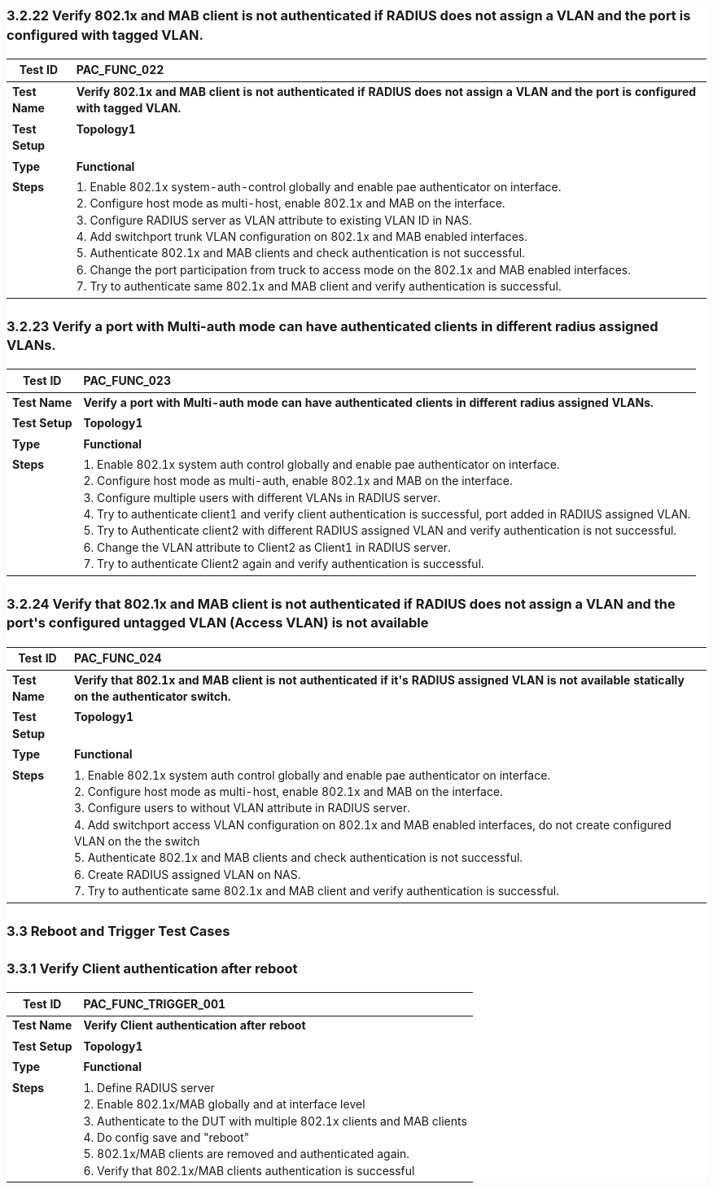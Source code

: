 
### 3.2.22 Verify 802.1x and MAB client is not authenticated if RADIUS does not assign a VLAN and the port is configured with tagged VLAN.

| **Test ID**    | **PAC_FUNC_022**                         |
| -------------- | :--------------------------------------- |
| **Test Name**  | **Verify 802.1x and MAB client is not authenticated if RADIUS does not assign a VLAN and the port is configured with tagged VLAN.** |
| **Test Setup** | **Topology1**                            |
| **Type**       | **Functional**                           |
| **Steps**      | 1. Enable 802.1x system-auth-control globally and enable pae authenticator on interface.<br/>2. Configure host mode as multi-host, enable 802.1x and MAB on the interface.<br/>3. Configure RADIUS server as VLAN attribute to existing VLAN ID in NAS.<br/>4. Add switchport trunk VLAN configuration on 802.1x and MAB enabled interfaces.<br/>5. Authenticate 802.1x and MAB clients and check authentication is not successful.<br/>6. Change the port participation from truck to access mode on the 802.1x and MAB enabled interfaces.<br/>7. Try to authenticate same 802.1x and MAB client and verify authentication is successful.<br/> |


### 3.2.23 Verify a port with Multi-auth mode can have authenticated clients in different radius assigned VLANs.

| **Test ID**    | **PAC_FUNC_023**                         |
| -------------- | :--------------------------------------- |
| **Test Name**  | **Verify a port with Multi-auth mode can have authenticated clients in different radius assigned VLANs.** |
| **Test Setup** | **Topology1**                            |
| **Type**       | **Functional**                           |
| **Steps**      | 1. Enable 802.1x system auth control globally and enable pae authenticator on interface.<br/>2. Configure host mode as multi-auth, enable 802.1x and MAB on the interface.<br/>3. Configure multiple users with different VLANs in RADIUS server.<br/>4. Try to authenticate client1 and verify client authentication is successful, port added in RADIUS assigned VLAN.<br/>5. Try to Authenticate client2 with different RADIUS assigned VLAN and verify authentication is not successful.<br/>6. Change the VLAN attribute to Client2 as Client1 in RADIUS server.<br/>7. Try to authenticate Client2 again and verify authentication is successful.<br/> |


### 3.2.24 Verify that 802.1x and MAB client is not authenticated if RADIUS does not assign a VLAN and the port's configured untagged VLAN (Access VLAN) is not available

| **Test ID**    | **PAC_FUNC_024**                         |
| -------------- | :--------------------------------------- |
| **Test Name**  | **Verify that 802.1x and MAB client is not authenticated if it's RADIUS assigned VLAN is not available statically on the authenticator switch.** |
| **Test Setup** | **Topology1**                            |
| **Type**       | **Functional**                           |
| **Steps**      | 1. Enable 802.1x system auth control globally and enable pae authenticator on interface.<br/>2. Configure host mode as multi-host, enable 802.1x and MAB on the interface.<br/>3. Configure users to without VLAN attribute in RADIUS server.<br/>4. Add switchport access VLAN configuration on 802.1x and MAB enabled interfaces, do not create configured VLAN on the the switch<br/>5. Authenticate 802.1x and MAB clients and check authentication is not successful.<br/>6. Create RADIUS assigned VLAN on NAS.<br/>7. Try to authenticate same 802.1x and MAB client and verify authentication is successful.<br/> |


### **3.3 Reboot and Trigger Test Cases**

### 3.3.1 Verify Client authentication after reboot

| **Test ID**    | **PAC_FUNC_TRIGGER_001**                 |
| -------------- | :--------------------------------------- |
| **Test Name**  | **Verify Client authentication after reboot** |
| **Test Setup** | **Topology1**                            |
| **Type**       | **Functional**                           |
| **Steps**      | 1. Define RADIUS server<br/>2. Enable 802.1x/MAB globally and at interface level<br/>3. Authenticate to the DUT with multiple 802.1x clients and MAB clients<br/>4. Do config save and "reboot"<br/>5. 802.1x/MAB clients are removed and authenticated again.<br/>6. Verify that 802.1x/MAB clients authentication is successful<br/> |
